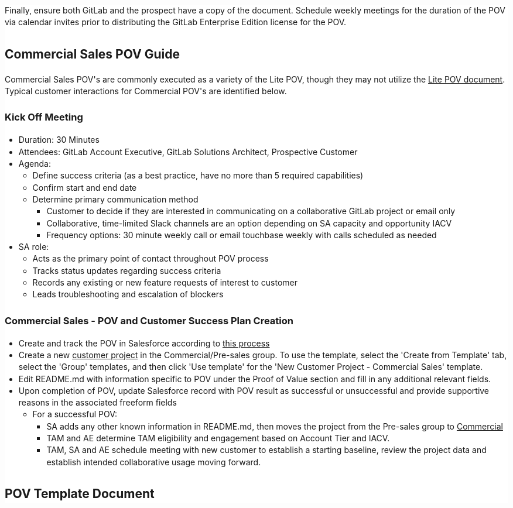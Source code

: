 Finally, ensure both GitLab and the prospect have a copy of the document. Schedule weekly meetings for the duration of the POV via calendar invites prior to distributing the GitLab Enterprise Edition license for the POV.

## Commercial Sales POV Guide

Commercial Sales POV's are commonly executed as a variety of the Lite POV, though they may not utilize the [Lite POV document](https://docs.google.com/document/d/1PO3jXG3wiKsCbx5vb8dm4SmOe_PiTB47SadROIO8nCc/edit#). Typical customer interactions for Commercial POV's are identified below.

### Kick Off Meeting

* Duration: 30 Minutes
* Attendees: GitLab Account Executive, GitLab Solutions Architect, Prospective Customer
* Agenda:
  * Define success criteria (as a best practice, have no more than 5 required capabilities)
  * Confirm start and end date
  * Determine primary communication method
    * Customer to decide if they are interested in communicating on a collaborative GitLab project or email only
    * Collaborative, time-limited Slack channels are an option depending on SA capacity and opportunity IACV
    * Frequency options: 30 minute weekly call or email touchbase weekly with calls scheduled as needed
* SA role:
    * Acts as the primary point of contact throughout POV process
    * Tracks status updates regarding success criteria
    * Records any existing or new feature requests of interest to customer
    * Leads troubleshooting and escalation of blockers

### Commercial Sales - POV and Customer Success Plan Creation

* Create and track the POV in Salesforce according to [this process](/handbook/sales/POV/#tracking-a-pov-in-salesforce)
* Create a new [customer project](https://gitlab.com/gitlab-com/account-management/commercial/pre-sales) in the Commercial/Pre-sales group. To use the template, select the 'Create from Template' tab, select the 'Group' templates, and then click 'Use template' for the 'New Customer Project - Commercial Sales' template.
* Edit README.md with information specific to POV under the Proof of Value section and fill in any additional relevant fields.
* Upon completion of POV, update Salesforce record with POV result as successful or unsuccessful and provide supportive reasons in the associated freeform fields
  * For a successful POV:
    * SA adds any other known information in README.md, then moves the project from the Pre-sales group to [Commercial](https://gitlab.com/gitlab-com/account-management/commercial)
    * TAM and AE determine TAM eligibility and engagement based on Account Tier and IACV.
    * TAM, SA and AE schedule meeting with new customer to establish a starting baseline, review the project data and establish intended collaborative usage moving forward.

## <a name="POVdoc"></a>POV Template Document
